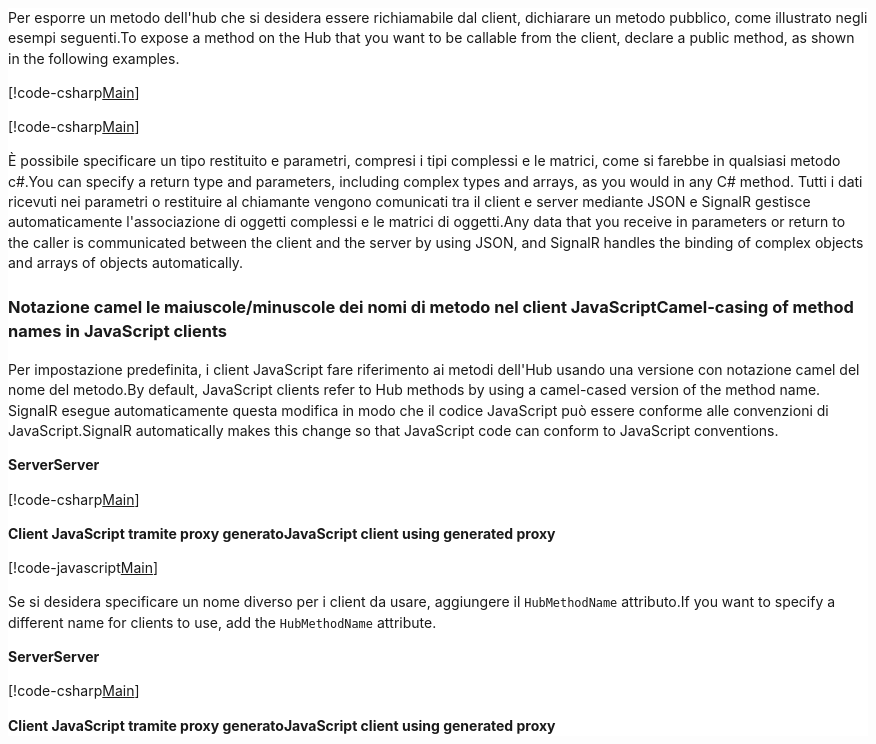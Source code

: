 <span data-ttu-id="d03a7-222">Per esporre un metodo dell'hub che si desidera essere richiamabile dal client, dichiarare un metodo pubblico, come illustrato negli esempi seguenti.</span><span class="sxs-lookup"><span data-stu-id="d03a7-222">To expose a method on the Hub that you want to be callable from the client, declare a public method, as shown in the following examples.</span></span>

[!code-csharp[Main](signalr-1x-hubs-api-guide-server/samples/sample13.cs?highlight=3)]

[!code-csharp[Main](signalr-1x-hubs-api-guide-server/samples/sample14.cs?highlight=3)]

<span data-ttu-id="d03a7-223">È possibile specificare un tipo restituito e parametri, compresi i tipi complessi e le matrici, come si farebbe in qualsiasi metodo c#.</span><span class="sxs-lookup"><span data-stu-id="d03a7-223">You can specify a return type and parameters, including complex types and arrays, as you would in any C# method.</span></span> <span data-ttu-id="d03a7-224">Tutti i dati ricevuti nei parametri o restituire al chiamante vengono comunicati tra il client e server mediante JSON e SignalR gestisce automaticamente l'associazione di oggetti complessi e le matrici di oggetti.</span><span class="sxs-lookup"><span data-stu-id="d03a7-224">Any data that you receive in parameters or return to the caller is communicated between the client and the server by using JSON, and SignalR handles the binding of complex objects and arrays of objects automatically.</span></span>

<a id="methodnames"></a>

### <a name="camel-casing-of-method-names-in-javascript-clients"></a><span data-ttu-id="d03a7-225">Notazione camel le maiuscole/minuscole dei nomi di metodo nel client JavaScript</span><span class="sxs-lookup"><span data-stu-id="d03a7-225">Camel-casing of method names in JavaScript clients</span></span>

<span data-ttu-id="d03a7-226">Per impostazione predefinita, i client JavaScript fare riferimento ai metodi dell'Hub usando una versione con notazione camel del nome del metodo.</span><span class="sxs-lookup"><span data-stu-id="d03a7-226">By default, JavaScript clients refer to Hub methods by using a camel-cased version of the method name.</span></span> <span data-ttu-id="d03a7-227">SignalR esegue automaticamente questa modifica in modo che il codice JavaScript può essere conforme alle convenzioni di JavaScript.</span><span class="sxs-lookup"><span data-stu-id="d03a7-227">SignalR automatically makes this change so that JavaScript code can conform to JavaScript conventions.</span></span>

**<span data-ttu-id="d03a7-228">Server</span><span class="sxs-lookup"><span data-stu-id="d03a7-228">Server</span></span>**

[!code-csharp[Main](signalr-1x-hubs-api-guide-server/samples/sample15.cs?highlight=1)]

**<span data-ttu-id="d03a7-229">Client JavaScript tramite proxy generato</span><span class="sxs-lookup"><span data-stu-id="d03a7-229">JavaScript client using generated proxy</span></span>**

[!code-javascript[Main](signalr-1x-hubs-api-guide-server/samples/sample16.js?highlight=1)]

<span data-ttu-id="d03a7-230">Se si desidera specificare un nome diverso per i client da usare, aggiungere il `HubMethodName` attributo.</span><span class="sxs-lookup"><span data-stu-id="d03a7-230">If you want to specify a different name for clients to use, add the `HubMethodName` attribute.</span></span>

**<span data-ttu-id="d03a7-231">Server</span><span class="sxs-lookup"><span data-stu-id="d03a7-231">Server</span></span>**

[!code-csharp[Main](signalr-1x-hubs-api-guide-server/samples/sample17.cs?highlight=1)]

**<span data-ttu-id="d03a7-232">Client JavaScript tramite proxy generato</span><span class="sxs-lookup"><span data-stu-id="d03a7-232">JavaScript client using generated proxy</span></span>**
